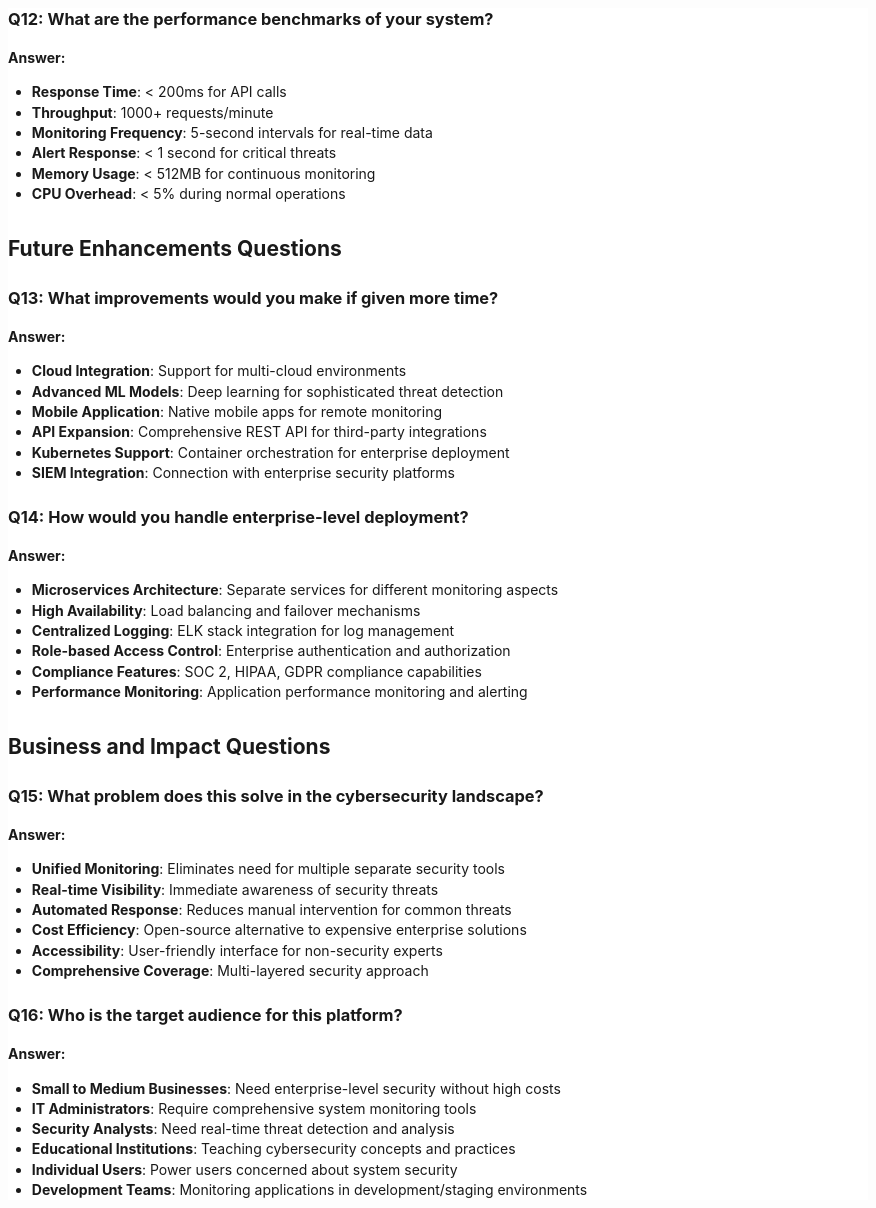 ### Q12: What are the performance benchmarks of your system?
**Answer:**
- **Response Time**: < 200ms for API calls
- **Throughput**: 1000+ requests/minute
- **Monitoring Frequency**: 5-second intervals for real-time data
- **Alert Response**: < 1 second for critical threats
- **Memory Usage**: < 512MB for continuous monitoring
- **CPU Overhead**: < 5% during normal operations

## Future Enhancements Questions

### Q13: What improvements would you make if given more time?
**Answer:**
- **Cloud Integration**: Support for multi-cloud environments
- **Advanced ML Models**: Deep learning for sophisticated threat detection
- **Mobile Application**: Native mobile apps for remote monitoring
- **API Expansion**: Comprehensive REST API for third-party integrations
- **Kubernetes Support**: Container orchestration for enterprise deployment
- **SIEM Integration**: Connection with enterprise security platforms

### Q14: How would you handle enterprise-level deployment?
**Answer:**
- **Microservices Architecture**: Separate services for different monitoring aspects
- **High Availability**: Load balancing and failover mechanisms
- **Centralized Logging**: ELK stack integration for log management
- **Role-based Access Control**: Enterprise authentication and authorization
- **Compliance Features**: SOC 2, HIPAA, GDPR compliance capabilities
- **Performance Monitoring**: Application performance monitoring and alerting

## Business and Impact Questions

### Q15: What problem does this solve in the cybersecurity landscape?
**Answer:**
- **Unified Monitoring**: Eliminates need for multiple separate security tools
- **Real-time Visibility**: Immediate awareness of security threats
- **Automated Response**: Reduces manual intervention for common threats
- **Cost Efficiency**: Open-source alternative to expensive enterprise solutions
- **Accessibility**: User-friendly interface for non-security experts
- **Comprehensive Coverage**: Multi-layered security approach

### Q16: Who is the target audience for this platform?
**Answer:**
- **Small to Medium Businesses**: Need enterprise-level security without high costs
- **IT Administrators**: Require comprehensive system monitoring tools
- **Security Analysts**: Need real-time threat detection and analysis
- **Educational Institutions**: Teaching cybersecurity concepts and practices
- **Individual Users**: Power users concerned about system security
- **Development Teams**: Monitoring applications in development/staging environments
